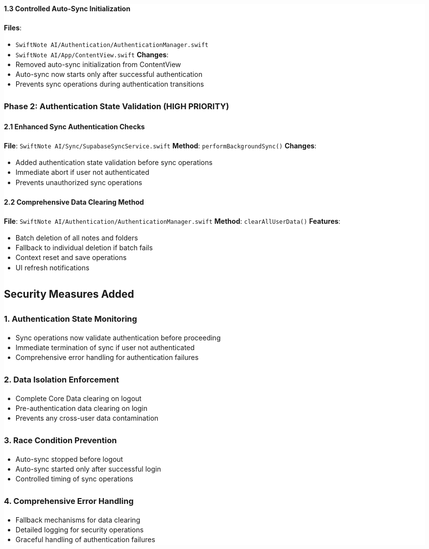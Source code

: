#### 1.3 Controlled Auto-Sync Initialization
**Files**: 
- `SwiftNote AI/Authentication/AuthenticationManager.swift`
- `SwiftNote AI/App/ContentView.swift`
**Changes**:
- Removed auto-sync initialization from ContentView
- Auto-sync now starts only after successful authentication
- Prevents sync operations during authentication transitions

### Phase 2: Authentication State Validation (HIGH PRIORITY)

#### 2.1 Enhanced Sync Authentication Checks
**File**: `SwiftNote AI/Sync/SupabaseSyncService.swift`
**Method**: `performBackgroundSync()`
**Changes**:
- Added authentication state validation before sync operations
- Immediate abort if user not authenticated
- Prevents unauthorized sync operations

#### 2.2 Comprehensive Data Clearing Method
**File**: `SwiftNote AI/Authentication/AuthenticationManager.swift`
**Method**: `clearAllUserData()`
**Features**:
- Batch deletion of all notes and folders
- Fallback to individual deletion if batch fails
- Context reset and save operations
- UI refresh notifications

## Security Measures Added

### 1. Authentication State Monitoring
- Sync operations now validate authentication before proceeding
- Immediate termination of sync if user not authenticated
- Comprehensive error handling for authentication failures

### 2. Data Isolation Enforcement
- Complete Core Data clearing on logout
- Pre-authentication data clearing on login
- Prevents any cross-user data contamination

### 3. Race Condition Prevention
- Auto-sync stopped before logout
- Auto-sync started only after successful login
- Controlled timing of sync operations

### 4. Comprehensive Error Handling
- Fallback mechanisms for data clearing
- Detailed logging for security operations
- Graceful handling of authentication failures
